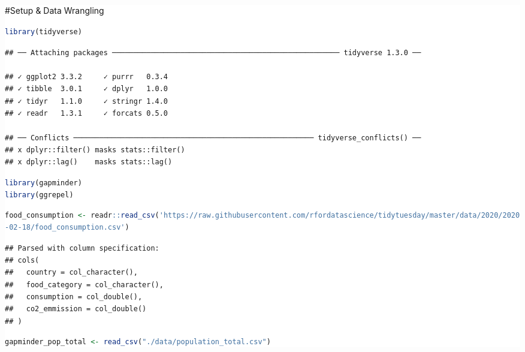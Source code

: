 \#Setup & Data Wrangling

``` r
library(tidyverse)
```

    ## ── Attaching packages ───────────────────────────────────────────────────── tidyverse 1.3.0 ──

    ## ✓ ggplot2 3.3.2     ✓ purrr   0.3.4
    ## ✓ tibble  3.0.1     ✓ dplyr   1.0.0
    ## ✓ tidyr   1.1.0     ✓ stringr 1.4.0
    ## ✓ readr   1.3.1     ✓ forcats 0.5.0

    ## ── Conflicts ──────────────────────────────────────────────────────── tidyverse_conflicts() ──
    ## x dplyr::filter() masks stats::filter()
    ## x dplyr::lag()    masks stats::lag()

``` r
library(gapminder)
library(ggrepel)
```

``` r
food_consumption <- readr::read_csv('https://raw.githubusercontent.com/rfordatascience/tidytuesday/master/data/2020/2020-02-18/food_consumption.csv')
```

    ## Parsed with column specification:
    ## cols(
    ##   country = col_character(),
    ##   food_category = col_character(),
    ##   consumption = col_double(),
    ##   co2_emmission = col_double()
    ## )

``` r
gapminder_pop_total <- read_csv("./data/population_total.csv")
```
